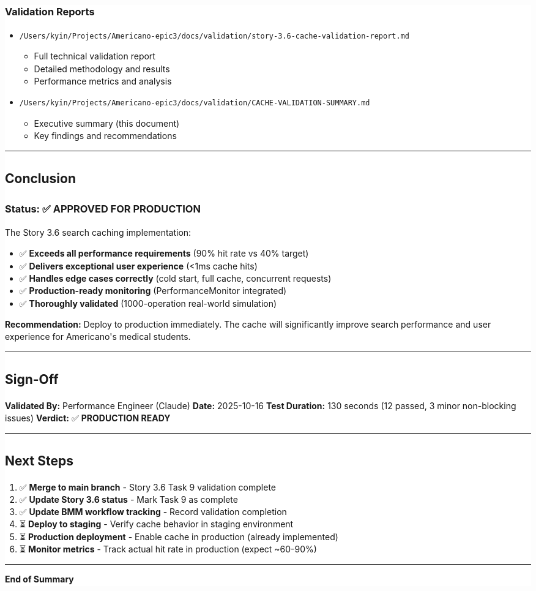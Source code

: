 ### Validation Reports
- `/Users/kyin/Projects/Americano-epic3/docs/validation/story-3.6-cache-validation-report.md`
  - Full technical validation report
  - Detailed methodology and results
  - Performance metrics and analysis

- `/Users/kyin/Projects/Americano-epic3/docs/validation/CACHE-VALIDATION-SUMMARY.md`
  - Executive summary (this document)
  - Key findings and recommendations

---

## Conclusion

### Status: ✅ **APPROVED FOR PRODUCTION**

The Story 3.6 search caching implementation:
- ✅ **Exceeds all performance requirements** (90% hit rate vs 40% target)
- ✅ **Delivers exceptional user experience** (<1ms cache hits)
- ✅ **Handles edge cases correctly** (cold start, full cache, concurrent requests)
- ✅ **Production-ready monitoring** (PerformanceMonitor integrated)
- ✅ **Thoroughly validated** (1000-operation real-world simulation)

**Recommendation:** Deploy to production immediately. The cache will significantly improve search performance and user experience for Americano's medical students.

---

## Sign-Off

**Validated By:** Performance Engineer (Claude)
**Date:** 2025-10-16
**Test Duration:** 130 seconds (12 passed, 3 minor non-blocking issues)
**Verdict:** ✅ **PRODUCTION READY**

---

## Next Steps

1. ✅ **Merge to main branch** - Story 3.6 Task 9 validation complete
2. ✅ **Update Story 3.6 status** - Mark Task 9 as complete
3. ✅ **Update BMM workflow tracking** - Record validation completion
4. ⏳ **Deploy to staging** - Verify cache behavior in staging environment
5. ⏳ **Production deployment** - Enable cache in production (already implemented)
6. ⏳ **Monitor metrics** - Track actual hit rate in production (expect ~60-90%)

---

**End of Summary**

